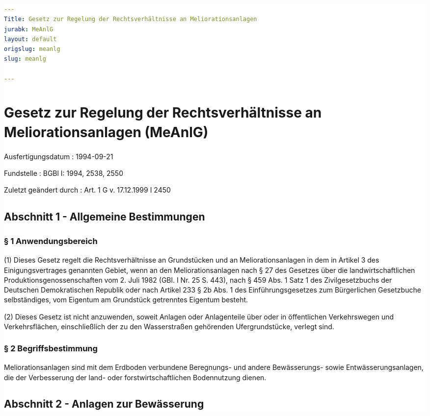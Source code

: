 ```yaml
---
Title: Gesetz zur Regelung der Rechtsverhältnisse an Meliorationsanlagen
jurabk: MeAnlG
layout: default
origslug: meanlg
slug: meanlg

---
```


# Gesetz zur Regelung der Rechtsverhältnisse an Meliorationsanlagen (MeAnlG)

Ausfertigungsdatum
:   1994-09-21

Fundstelle
:   BGBl I: 1994, 2538, 2550

Zuletzt geändert durch
:   Art. 1 G v. 17.12.1999 I 2450


## Abschnitt 1 - Allgemeine Bestimmungen



### § 1 Anwendungsbereich

(1) Dieses Gesetz regelt die Rechtsverhältnisse an Grundstücken und an
Meliorationsanlagen in dem in Artikel 3 des Einigungsvertrages
genannten Gebiet, wenn an den Meliorationsanlagen nach § 27 des
Gesetzes über die landwirtschaftlichen Produktionsgenossenschaften vom
2\. Juli 1982 (GBl. I Nr. 25 S. 443), nach § 459 Abs. 1 Satz 1 des
Zivilgesetzbuchs der Deutschen Demokratischen Republik oder nach
Artikel 233 § 2b Abs. 1 des Einführungsgesetzes zum Bürgerlichen
Gesetzbuche selbständiges, vom Eigentum am Grundstück getrenntes
Eigentum besteht.

(2) Dieses Gesetz ist nicht anzuwenden, soweit Anlagen oder
Anlagenteile über oder in öffentlichen Verkehrswegen und
Verkehrsflächen, einschließlich der zu den Wasserstraßen gehörenden
Ufergrundstücke, verlegt sind.


### § 2 Begriffsbestimmung

Meliorationsanlagen sind mit dem Erdboden verbundene Beregnungs- und
andere Bewässerungs- sowie Entwässerungsanlagen, die der Verbesserung
der land- oder forstwirtschaftlichen Bodennutzung dienen.


## Abschnitt 2 - Anlagen zur Bewässerung

